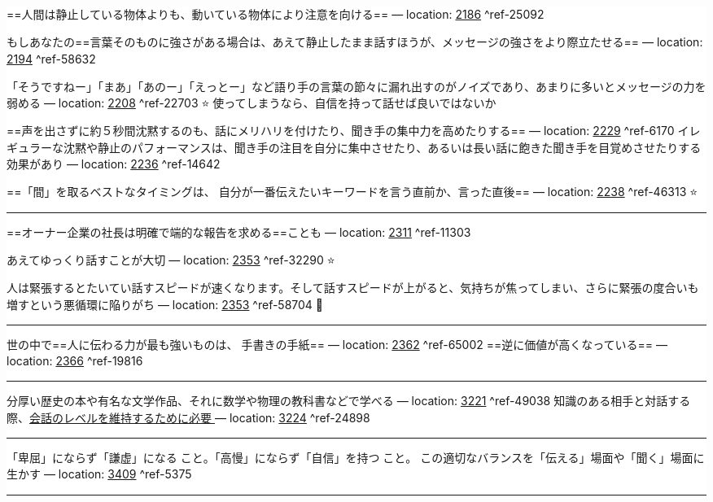 ==人間は静止している物体よりも、動いている物体により注意を向ける== — location: [2186](kindle://book?action=open&asin=B0F8351KSJ&location=2186) ^ref-25092

もしあなたの==言葉そのものに強さがある場合は、あえて静止したまま話すほうが、メッセージの強さをより際立たせる== — location: [2194](kindle://book?action=open&asin=B0F8351KSJ&location=2194) ^ref-58632

「そうですねー」「まあ」「あのー」「えっとー」など語り手の言葉の節々に漏れ出すのがノイズであり、あまりに多いとメッセージの力を弱める — location: [2208](kindle://book?action=open&asin=B0F8351KSJ&location=2208) ^ref-22703
⭐️
使ってしまうなら、自信を持って話せば良いではないか

==声を出さずに約５秒間沈黙するのも、話にメリハリを付けたり、聞き手の集中力を高めたりする== — location: [2229](kindle://book?action=open&asin=B0F8351KSJ&location=2229) ^ref-6170
イレギュラーな沈黙や静止のパフォーマンスは、聞き手の注目を自分に集中させたり、あるいは長い話に飽きた聞き手を目覚めさせたりする効果があり — location: [2236](kindle://book?action=open&asin=B0F8351KSJ&location=2236) ^ref-14642

==「間」を取るベストなタイミングは、 自分が一番伝えたいキーワードを言う直前か、言った直後== — location: [2238](kindle://book?action=open&asin=B0F8351KSJ&location=2238) ^ref-46313
⭐️

---
==オーナー企業の社長は明確で端的な報告を求める==ことも — location: [2311](kindle://book?action=open&asin=B0F8351KSJ&location=2311) ^ref-11303

あえてゆっくり話すことが大切 — location: [2353](kindle://book?action=open&asin=B0F8351KSJ&location=2353) ^ref-32290
⭐️

人は緊張するとたいてい話すスピードが速くなります。そして話すスピードが上がると、気持ちが焦ってしまい、さらに緊張の度合いも増すという悪循環に陥りがち — location: [2353](kindle://book?action=open&asin=B0F8351KSJ&location=2353) ^ref-58704
🍄

---
世の中で==人に伝わる力が最も強いものは、 手書きの手紙== — location: [2362](kindle://book?action=open&asin=B0F8351KSJ&location=2362) ^ref-65002
==逆に価値が高くなっている== — location: [2366](kindle://book?action=open&asin=B0F8351KSJ&location=2366) ^ref-19816

---
分厚い歴史の本や有名な文学作品、それに数学や物理の教科書などで学べる — location: [3221](kindle://book?action=open&asin=B0F8351KSJ&location=3221) ^ref-49038
知識のある相手と対話する際、<u>会話のレベルを維持するために必要 </u>— location: [3224](kindle://book?action=open&asin=B0F8351KSJ&location=3224) ^ref-24898

---
「卑屈」にならず「謙虚」になる こと。「高慢」にならず「自信」を持つ こと。
この適切なバランスを「伝える」場面や「聞く」場面に生かす — location: [3409](kindle://book?action=open&asin=B0F8351KSJ&location=3409) ^ref-5375

---
